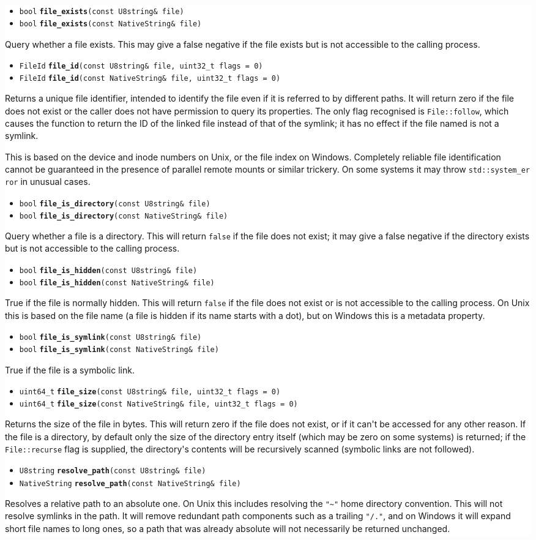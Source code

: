 * `bool` **`file_exists`**`(const U8string& file)`
* `bool` **`file_exists`**`(const NativeString& file)`

Query whether a file exists. This may give a false negative if the file exists
but is not accessible to the calling process.

* `FileId` **`file_id`**`(const U8string& file, uint32_t flags = 0)`
* `FileId` **`file_id`**`(const NativeString& file, uint32_t flags = 0)`

Returns a unique file identifier, intended to identify the file even if it is
referred to by different paths. It will return zero if the file does not exist
or the caller does not have permission to query its properties. The only flag
recognised is `File::follow`, which causes the function to return the ID of
the linked file instead of that of the symlink; it has no effect if the file
named is not a symlink.

This is based on the device and inode numbers on Unix, or the file index on
Windows. Completely reliable file identification cannot be guaranteed in the
presence of parallel remote mounts or similar trickery. On some systems it may
throw `std::system_error` in unusual cases.

* `bool` **`file_is_directory`**`(const U8string& file)`
* `bool` **`file_is_directory`**`(const NativeString& file)`

Query whether a file is a directory. This will return `false` if the file does
not exist; it may give a false negative if the directory exists but is not
accessible to the calling process.

* `bool` **`file_is_hidden`**`(const U8string& file)`
* `bool` **`file_is_hidden`**`(const NativeString& file)`

True if the file is normally hidden. This will return `false` if the file does
not exist or is not accessible to the calling process. On Unix this is based
on the file name (a file is hidden if its name starts with a dot), but on
Windows this is a metadata property.

* `bool` **`file_is_symlink`**`(const U8string& file)`
* `bool` **`file_is_symlink`**`(const NativeString& file)`

True if the file is a symbolic link.

* `uint64_t` **`file_size`**`(const U8string& file, uint32_t flags = 0)`
* `uint64_t` **`file_size`**`(const NativeString& file, uint32_t flags = 0)`

Returns the size of the file in bytes. This will return zero if the file does
not exist, or if it can't be accessed for any other reason. If the file is a
directory, by default only the size of the directory entry itself (which may
be zero on some systems) is returned; if the `File::recurse` flag is supplied,
the directory's contents will be recursively scanned (symbolic links are not
followed).

* `U8string` **`resolve_path`**`(const U8string& file)`
* `NativeString` **`resolve_path`**`(const NativeString& file)`

Resolves a relative path to an absolute one. On Unix this includes resolving
the `"~"` home directory convention. This will not resolve symlinks in the
path. It will remove redundant path components such as a trailing `"/."`, and
on Windows it will expand short file names to long ones, so a path that was
already absolute will not necessarily be returned unchanged.

